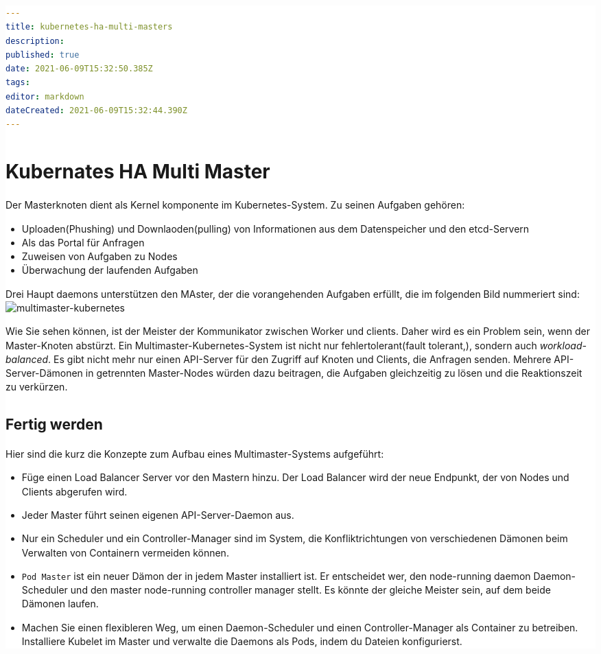 ```yaml
---
title: kubernetes-ha-multi-masters
description: 
published: true
date: 2021-06-09T15:32:50.385Z
tags: 
editor: markdown
dateCreated: 2021-06-09T15:32:44.390Z
---
```


# Kubernates HA Multi Master

Der Masterknoten dient als Kernel komponente im Kubernetes-System. Zu seinen Aufgaben gehören:

* Uploaden(Phushing) und Downlaoden(pulling) von Informationen aus dem Datenspeicher und den etcd-Servern
* Als das Portal für Anfragen
* Zuweisen von Aufgaben zu Nodes
* Überwachung der laufenden Aufgaben

Drei Haupt daemons unterstützen den MAster, der die vorangehenden Aufgaben erfüllt, die im folgenden Bild nummeriert sind:
![multimaster-kubernetes](https://www.packtpub.com/graphics/9781788297615/graphics/B05161_04_01.jpg)

Wie Sie sehen können, ist der Meister der Kommunikator zwischen Worker und clients. Daher wird es ein Problem sein, wenn der Master-Knoten abstürzt. Ein Multimaster-Kubernetes-System ist nicht nur fehlertolerant(fault tolerant,), sondern auch _workload-balanced_. Es gibt nicht mehr nur einen API-Server für den Zugriff auf Knoten und Clients, die Anfragen senden. Mehrere API-Server-Dämonen in getrennten Master-Nodes würden dazu beitragen, die Aufgaben gleichzeitig zu lösen und die Reaktionszeit zu verkürzen.

## Fertig werden

Hier sind die kurz die Konzepte zum Aufbau eines Multimaster-Systems aufgeführt:

* Füge einen Load Balancer Server vor den Mastern hinzu. Der Load Balancer wird der neue Endpunkt, der von Nodes und Clients abgerufen wird.

* Jeder Master führt seinen eigenen API-Server-Daemon aus.

* Nur ein Scheduler und ein Controller-Manager sind im System, die Konfliktrichtungen von verschiedenen Dämonen beim Verwalten von Containern vermeiden können.

* `Pod Master` ist ein neuer Dämon der in jedem Master installiert ist. Er entscheidet wer, den node-running daemon Daemon-Scheduler und den master node-running controller manager stellt. Es könnte der gleiche Meister sein, auf dem beide Dämonen laufen.

* Machen Sie einen flexibleren Weg, um einen Daemon-Scheduler und einen Controller-Manager als Container zu betreiben. Installiere Kubelet im Master und verwalte die Daemons als Pods, indem du Dateien konfigurierst.
